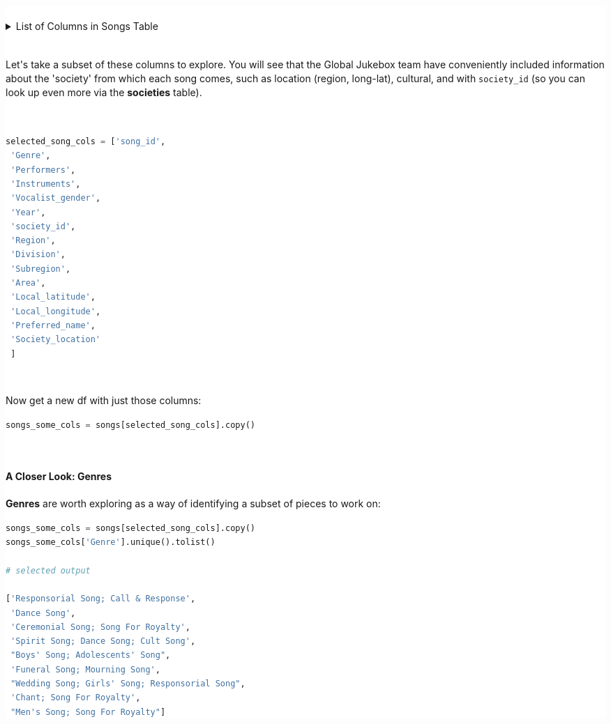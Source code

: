 <br>

<Details><Summary>List of Columns in Songs Table</Summary></Details>


<br>


Let's take a subset of these columns to explore.  You will see that the Global Jukebox team have conveniently included information about the 'society' from which each song comes, such as location (region, long-lat), cultural, and  with `society_id` (so you can look up even more via the **societies** table).

<br>

```python
selected_song_cols = ['song_id',
 'Genre',
 'Performers',
 'Instruments',
 'Vocalist_gender',
 'Year',
 'society_id',
 'Region',
 'Division',
 'Subregion',
 'Area',
 'Local_latitude',
 'Local_longitude',
 'Preferred_name',
 'Society_location'
 ]
 ```

 <br>

Now get a new df with just those columns:

```python
songs_some_cols = songs[selected_song_cols].copy()
```

<br>


#### A Closer Look:  Genres

**Genres** are worth exploring as a way of identifying a subset of pieces to work on:

```python
songs_some_cols = songs[selected_song_cols].copy()
songs_some_cols['Genre'].unique().tolist()

# selected output

['Responsorial Song; Call & Response',
 'Dance Song',
 'Ceremonial Song; Song For Royalty',
 'Spirit Song; Dance Song; Cult Song',
 "Boys' Song; Adolescents' Song",
 'Funeral Song; Mourning Song',
 "Wedding Song; Girls' Song; Responsorial Song",
 'Chant; Song For Royalty',
 "Men's Song; Song For Royalty"]
```
